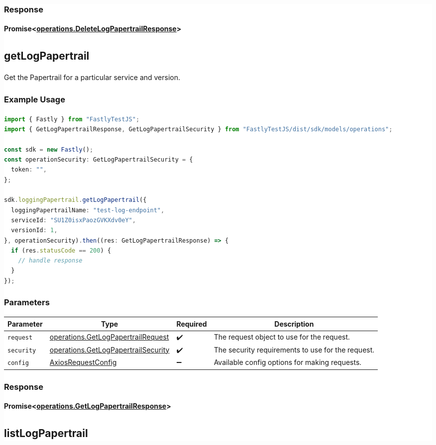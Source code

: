 
### Response

**Promise<[operations.DeleteLogPapertrailResponse](../../models/operations/deletelogpapertrailresponse.md)>**


## getLogPapertrail

Get the Papertrail for a particular service and version.

### Example Usage

```typescript
import { Fastly } from "FastlyTestJS";
import { GetLogPapertrailResponse, GetLogPapertrailSecurity } from "FastlyTestJS/dist/sdk/models/operations";

const sdk = new Fastly();
const operationSecurity: GetLogPapertrailSecurity = {
  token: "",
};

sdk.loggingPapertrail.getLogPapertrail({
  loggingPapertrailName: "test-log-endpoint",
  serviceId: "SU1Z0isxPaozGVKXdv0eY",
  versionId: 1,
}, operationSecurity).then((res: GetLogPapertrailResponse) => {
  if (res.statusCode == 200) {
    // handle response
  }
});
```

### Parameters

| Parameter                                                                                  | Type                                                                                       | Required                                                                                   | Description                                                                                |
| ------------------------------------------------------------------------------------------ | ------------------------------------------------------------------------------------------ | ------------------------------------------------------------------------------------------ | ------------------------------------------------------------------------------------------ |
| `request`                                                                                  | [operations.GetLogPapertrailRequest](../../models/operations/getlogpapertrailrequest.md)   | :heavy_check_mark:                                                                         | The request object to use for the request.                                                 |
| `security`                                                                                 | [operations.GetLogPapertrailSecurity](../../models/operations/getlogpapertrailsecurity.md) | :heavy_check_mark:                                                                         | The security requirements to use for the request.                                          |
| `config`                                                                                   | [AxiosRequestConfig](https://axios-http.com/docs/req_config)                               | :heavy_minus_sign:                                                                         | Available config options for making requests.                                              |


### Response

**Promise<[operations.GetLogPapertrailResponse](../../models/operations/getlogpapertrailresponse.md)>**


## listLogPapertrail
